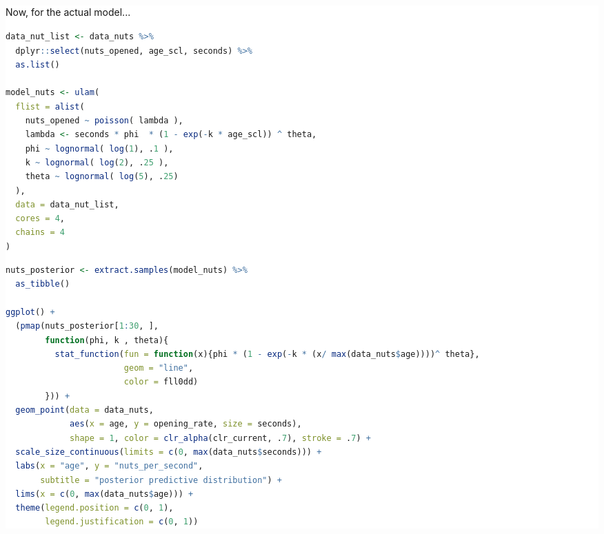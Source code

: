 Now, for the actual model...


```r
data_nut_list <- data_nuts %>% 
  dplyr::select(nuts_opened, age_scl, seconds) %>% 
  as.list()

model_nuts <- ulam(
  flist = alist(
    nuts_opened ~ poisson( lambda ),
    lambda <- seconds * phi  * (1 - exp(-k * age_scl)) ^ theta,
    phi ~ lognormal( log(1), .1 ),
    k ~ lognormal( log(2), .25 ),
    theta ~ lognormal( log(5), .25)
  ),
  data = data_nut_list,
  cores = 4,
  chains = 4
)
```


```r
nuts_posterior <- extract.samples(model_nuts) %>% 
  as_tibble()

ggplot() +
  (pmap(nuts_posterior[1:30, ],
        function(phi, k , theta){
          stat_function(fun = function(x){phi * (1 - exp(-k * (x/ max(data_nuts$age))))^ theta},
                        geom = "line",
                        color = fll0dd)
        })) +
  geom_point(data = data_nuts,
             aes(x = age, y = opening_rate, size = seconds),
             shape = 1, color = clr_alpha(clr_current, .7), stroke = .7) +
  scale_size_continuous(limits = c(0, max(data_nuts$seconds))) +
  labs(x = "age", y = "nuts_per_second",
       subtitle = "posterior predictive distribution") +
  lims(x = c(0, max(data_nuts$age))) +
  theme(legend.position = c(0, 1),
        legend.justification = c(0, 1))
```
